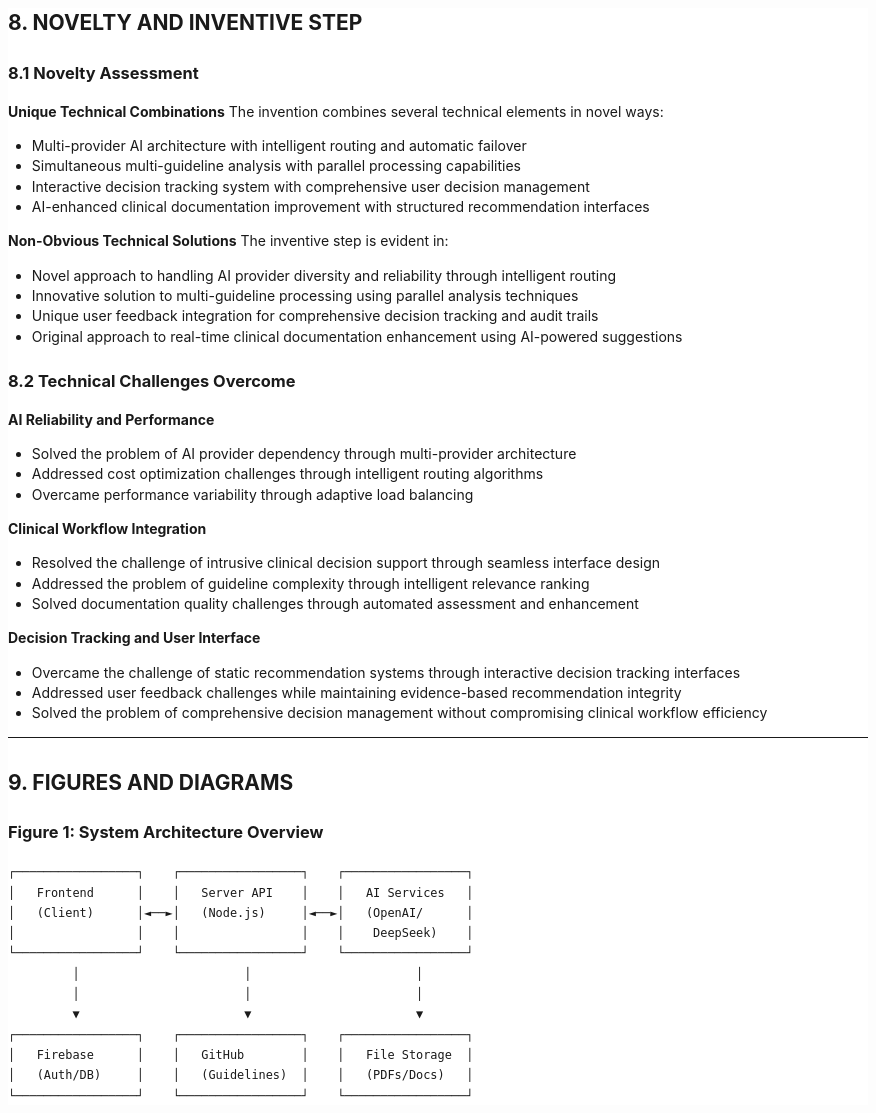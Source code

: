 
## 8. NOVELTY AND INVENTIVE STEP

### 8.1 Novelty Assessment

**Unique Technical Combinations**
The invention combines several technical elements in novel ways:
- Multi-provider AI architecture with intelligent routing and automatic failover
- Simultaneous multi-guideline analysis with parallel processing capabilities
- Interactive decision tracking system with comprehensive user decision management
- AI-enhanced clinical documentation improvement with structured recommendation interfaces

**Non-Obvious Technical Solutions**
The inventive step is evident in:
- Novel approach to handling AI provider diversity and reliability through intelligent routing
- Innovative solution to multi-guideline processing using parallel analysis techniques
- Unique user feedback integration for comprehensive decision tracking and audit trails
- Original approach to real-time clinical documentation enhancement using AI-powered suggestions

### 8.2 Technical Challenges Overcome

**AI Reliability and Performance**
- Solved the problem of AI provider dependency through multi-provider architecture
- Addressed cost optimization challenges through intelligent routing algorithms
- Overcame performance variability through adaptive load balancing

**Clinical Workflow Integration**
- Resolved the challenge of intrusive clinical decision support through seamless interface design
- Addressed the problem of guideline complexity through intelligent relevance ranking
- Solved documentation quality challenges through automated assessment and enhancement

**Decision Tracking and User Interface**
- Overcame the challenge of static recommendation systems through interactive decision tracking interfaces
- Addressed user feedback challenges while maintaining evidence-based recommendation integrity
- Solved the problem of comprehensive decision management without compromising clinical workflow efficiency

---

## 9. FIGURES AND DIAGRAMS

### Figure 1: System Architecture Overview
```
┌─────────────────┐    ┌─────────────────┐    ┌─────────────────┐
│   Frontend      │    │   Server API    │    │   AI Services   │
│   (Client)      │◄──►│   (Node.js)     │◄──►│   (OpenAI/      │
│                 │    │                 │    │    DeepSeek)    │
└─────────────────┘    └─────────────────┘    └─────────────────┘
         │                       │                       │
         │                       │                       │
         ▼                       ▼                       ▼
┌─────────────────┐    ┌─────────────────┐    ┌─────────────────┐
│   Firebase      │    │   GitHub        │    │   File Storage  │
│   (Auth/DB)     │    │   (Guidelines)  │    │   (PDFs/Docs)   │
└─────────────────┘    └─────────────────┘    └─────────────────┘
```
